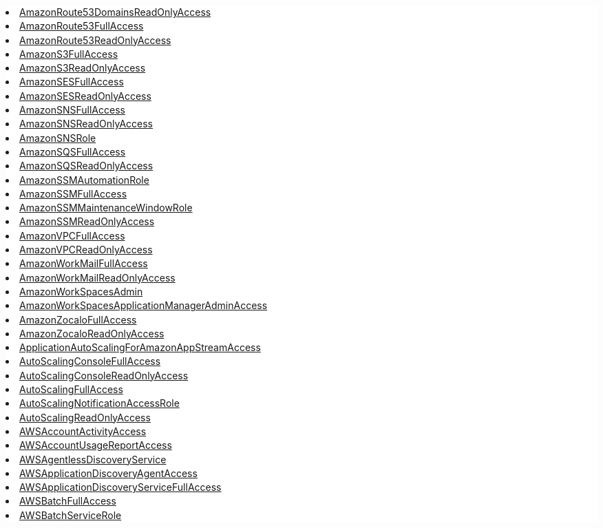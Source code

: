 <li><a href="#AmazonRoute53DomainsReadOnlyAccess"><span class="symbol api"></span>AmazonRoute53DomainsReadOnlyAccess</a></li>
<li><a href="#AmazonRoute53FullAccess"><span class="symbol api"></span>AmazonRoute53FullAccess</a></li>
<li><a href="#AmazonRoute53ReadOnlyAccess"><span class="symbol api"></span>AmazonRoute53ReadOnlyAccess</a></li>
<li><a href="#AmazonS3FullAccess"><span class="symbol api"></span>AmazonS3FullAccess</a></li>
<li><a href="#AmazonS3ReadOnlyAccess"><span class="symbol api"></span>AmazonS3ReadOnlyAccess</a></li>
<li><a href="#AmazonSESFullAccess"><span class="symbol api"></span>AmazonSESFullAccess</a></li>
<li><a href="#AmazonSESReadOnlyAccess"><span class="symbol api"></span>AmazonSESReadOnlyAccess</a></li>
<li><a href="#AmazonSNSFullAccess"><span class="symbol api"></span>AmazonSNSFullAccess</a></li>
<li><a href="#AmazonSNSReadOnlyAccess"><span class="symbol api"></span>AmazonSNSReadOnlyAccess</a></li>
<li><a href="#AmazonSNSRole"><span class="symbol api"></span>AmazonSNSRole</a></li>
<li><a href="#AmazonSQSFullAccess"><span class="symbol api"></span>AmazonSQSFullAccess</a></li>
<li><a href="#AmazonSQSReadOnlyAccess"><span class="symbol api"></span>AmazonSQSReadOnlyAccess</a></li>
<li><a href="#AmazonSSMAutomationRole"><span class="symbol api"></span>AmazonSSMAutomationRole</a></li>
<li><a href="#AmazonSSMFullAccess"><span class="symbol api"></span>AmazonSSMFullAccess</a></li>
<li><a href="#AmazonSSMMaintenanceWindowRole"><span class="symbol api"></span>AmazonSSMMaintenanceWindowRole</a></li>
<li><a href="#AmazonSSMReadOnlyAccess"><span class="symbol api"></span>AmazonSSMReadOnlyAccess</a></li>
<li><a href="#AmazonVPCFullAccess"><span class="symbol api"></span>AmazonVPCFullAccess</a></li>
<li><a href="#AmazonVPCReadOnlyAccess"><span class="symbol api"></span>AmazonVPCReadOnlyAccess</a></li>
<li><a href="#AmazonWorkMailFullAccess"><span class="symbol api"></span>AmazonWorkMailFullAccess</a></li>
<li><a href="#AmazonWorkMailReadOnlyAccess"><span class="symbol api"></span>AmazonWorkMailReadOnlyAccess</a></li>
<li><a href="#AmazonWorkSpacesAdmin"><span class="symbol api"></span>AmazonWorkSpacesAdmin</a></li>
<li><a href="#AmazonWorkSpacesApplicationManagerAdminAccess"><span class="symbol api"></span>AmazonWorkSpacesApplicationManagerAdminAccess</a></li>
<li><a href="#AmazonZocaloFullAccess"><span class="symbol api"></span>AmazonZocaloFullAccess</a></li>
<li><a href="#AmazonZocaloReadOnlyAccess"><span class="symbol api"></span>AmazonZocaloReadOnlyAccess</a></li>
<li><a href="#ApplicationAutoScalingForAmazonAppStreamAccess"><span class="symbol api"></span>ApplicationAutoScalingForAmazonAppStreamAccess</a></li>
<li><a href="#AutoScalingConsoleFullAccess"><span class="symbol api"></span>AutoScalingConsoleFullAccess</a></li>
<li><a href="#AutoScalingConsoleReadOnlyAccess"><span class="symbol api"></span>AutoScalingConsoleReadOnlyAccess</a></li>
<li><a href="#AutoScalingFullAccess"><span class="symbol api"></span>AutoScalingFullAccess</a></li>
<li><a href="#AutoScalingNotificationAccessRole"><span class="symbol api"></span>AutoScalingNotificationAccessRole</a></li>
<li><a href="#AutoScalingReadOnlyAccess"><span class="symbol api"></span>AutoScalingReadOnlyAccess</a></li>
<li><a href="#AWSAccountActivityAccess"><span class="symbol api"></span>AWSAccountActivityAccess</a></li>
<li><a href="#AWSAccountUsageReportAccess"><span class="symbol api"></span>AWSAccountUsageReportAccess</a></li>
<li><a href="#AWSAgentlessDiscoveryService"><span class="symbol api"></span>AWSAgentlessDiscoveryService</a></li>
<li><a href="#AWSApplicationDiscoveryAgentAccess"><span class="symbol api"></span>AWSApplicationDiscoveryAgentAccess</a></li>
<li><a href="#AWSApplicationDiscoveryServiceFullAccess"><span class="symbol api"></span>AWSApplicationDiscoveryServiceFullAccess</a></li>
<li><a href="#AWSBatchFullAccess"><span class="symbol api"></span>AWSBatchFullAccess</a></li>
<li><a href="#AWSBatchServiceRole"><span class="symbol api"></span>AWSBatchServiceRole</a></li>